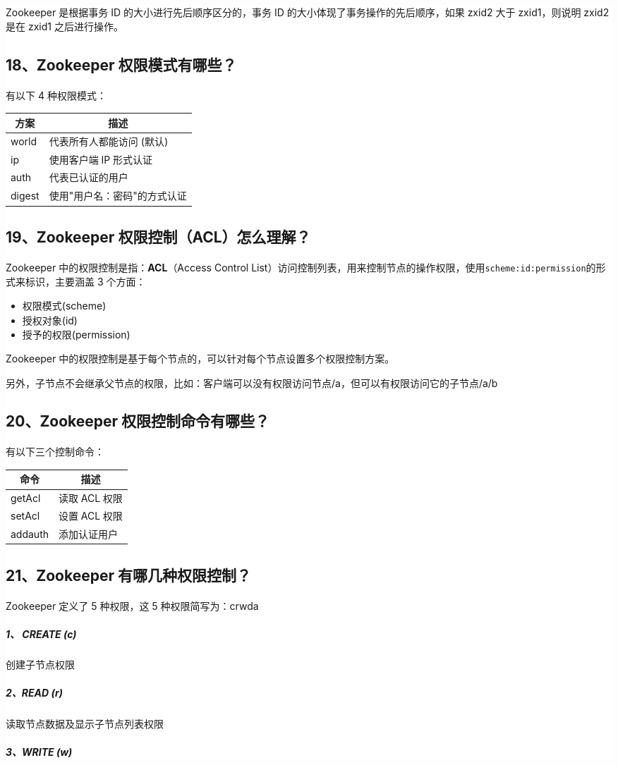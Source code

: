Zookeeper 是根据事务 ID 的大小进行先后顺序区分的，事务 ID 的大小体现了事务操作的先后顺序，如果 zxid2 大于 zxid1，则说明 zxid2 是在 zxid1 之后进行操作。

## 18、Zookeeper 权限模式有哪些？

有以下 4 种权限模式：

| 方案   | 描述                         |
| ------ | ---------------------------- |
| world  | 代表所有人都能访问 (默认)    |
| ip     | 使用客户端 IP 形式认证       |
| auth   | 代表已认证的用户             |
| digest | 使用"用户名：密码"的方式认证 |

## 19、Zookeeper 权限控制（ACL）怎么理解？

Zookeeper 中的权限控制是指：**ACL**（Access Control List）访问控制列表，用来控制节点的操作权限，使用`scheme:id:permission`的形式来标识，主要涵盖 3 个方面：

- 权限模式(scheme)
- 授权对象(id)
- 授予的权限(permission)

Zookeeper 中的权限控制是基于每个节点的，可以针对每个节点设置多个权限控制方案。

另外，子节点不会继承父节点的权限，比如：客户端可以没有权限访问节点/a，但可以有权限访问它的子节点/a/b

## 20、Zookeeper 权限控制命令有哪些？

有以下三个控制命令：

| 命令    | 描述          |
| ------- | ------------- |
| getAcl  | 读取 ACL 权限 |
| setAcl  | 设置 ACL 权限 |
| addauth | 添加认证用户  |

## 21、Zookeeper 有哪几种权限控制？

Zookeeper 定义了 5 种权限，这 5 种权限简写为：crwda

##### 1、 CREATE (c)

创建子节点权限

##### 2、READ (r)

读取节点数据及显示子节点列表权限

##### 3、WRITE (w)
